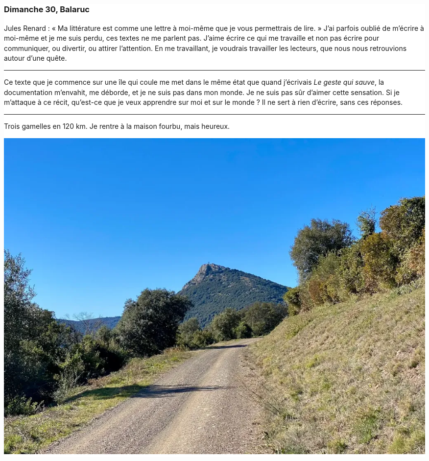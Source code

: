 ### Dimanche 30, Balaruc

Jules Renard : « Ma littérature est comme une lettre à moi-même que je vous permettrais de lire. » J’ai parfois oublié de m’écrire à moi-même et je me suis perdu, ces textes ne me parlent pas. J’aime écrire ce qui me travaille et non pas écrire pour communiquer, ou divertir, ou attirer l’attention. En me travaillant, je voudrais travailler les lecteurs, que nous nous retrouvions autour d’une quête.

---

Ce texte que je commence sur une île qui coule me met dans le même état que quand j’écrivais *Le geste qui sauve*, la documentation m’envahit, me déborde, et je ne suis pas dans mon monde. Je ne suis pas sûr d’aimer cette sensation. Si je m’attaque à ce récit, qu’est-ce que je veux apprendre sur moi et sur le monde ? Il ne sert à rien d’écrire, sans ces réponses.

---

Trois gamelles en 120 km. Je rentre à la maison fourbu, mais heureux.

![Pic Vissou](_i/IMG_5573.webp)
